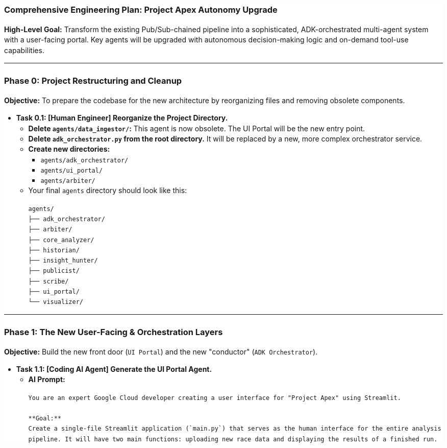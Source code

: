 ### **Comprehensive Engineering Plan: Project Apex Autonomy Upgrade**

**High-Level Goal:** Transform the existing Pub/Sub-chained pipeline into a sophisticated, ADK-orchestrated multi-agent system with a user-facing portal. Key agents will be upgraded with autonomous decision-making logic and on-demand tool-use capabilities.

---

### **Phase 0: Project Restructuring and Cleanup**

**Objective:** To prepare the codebase for the new architecture by reorganizing files and removing obsolete components.

*   **Task 0.1: [Human Engineer] Reorganize the Project Directory.**
    *   **Delete `agents/data_ingestor/`:** This agent is now obsolete. The UI Portal will be the new entry point.
    *   **Delete `adk_orchestrator.py` from the root directory.** It will be replaced by a new, more complex orchestrator service.
    *   **Create new directories:**
        *   `agents/adk_orchestrator/`
        *   `agents/ui_portal/`
        *   `agents/arbiter/`
    *   Your final `agents` directory should look like this:
        ```
        agents/
        ├── adk_orchestrator/
        ├── arbiter/
        ├── core_analyzer/
        ├── historian/
        ├── insight_hunter/
        ├── publicist/
        ├── scribe/
        ├── ui_portal/
        └── visualizer/
        ```

---

### **Phase 1: The New User-Facing & Orchestration Layers**

**Objective:** Build the new front door (`UI Portal`) and the new "conductor" (`ADK Orchestrator`).

*   **Task 1.1: [Coding AI Agent] Generate the UI Portal Agent.**
    *   **AI Prompt:**
        ```
        You are an expert Google Cloud developer creating a user interface for "Project Apex" using Streamlit.

        **Goal:**
        Create a single-file Streamlit application (`main.py`) that serves as the human interface for the entire analysis pipeline. It will have two main functions: uploading new race data and displaying the results of a finished run.
